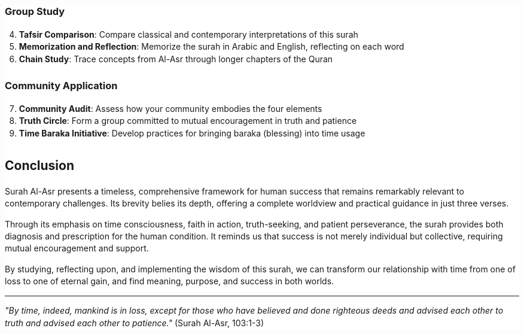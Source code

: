 ### Group Study

4. **Tafsir Comparison**: Compare classical and contemporary interpretations of this surah
5. **Memorization and Reflection**: Memorize the surah in Arabic and English, reflecting on each word
6. **Chain Study**: Trace concepts from Al-Asr through longer chapters of the Quran

### Community Application

7. **Community Audit**: Assess how your community embodies the four elements
8. **Truth Circle**: Form a group committed to mutual encouragement in truth and patience
9. **Time Baraka Initiative**: Develop practices for bringing baraka (blessing) into time usage

## Conclusion

Surah Al-Asr presents a timeless, comprehensive framework for human success that remains remarkably relevant to contemporary challenges. Its brevity belies its depth, offering a complete worldview and practical guidance in just three verses.

Through its emphasis on time consciousness, faith in action, truth-seeking, and patient perseverance, the surah provides both diagnosis and prescription for the human condition. It reminds us that success is not merely individual but collective, requiring mutual encouragement and support.

By studying, reflecting upon, and implementing the wisdom of this surah, we can transform our relationship with time from one of loss to one of eternal gain, and find meaning, purpose, and success in both worlds.

---

*"By time, indeed, mankind is in loss, except for those who have believed and done righteous deeds and advised each other to truth and advised each other to patience."* (Surah Al-Asr, 103:1-3)

